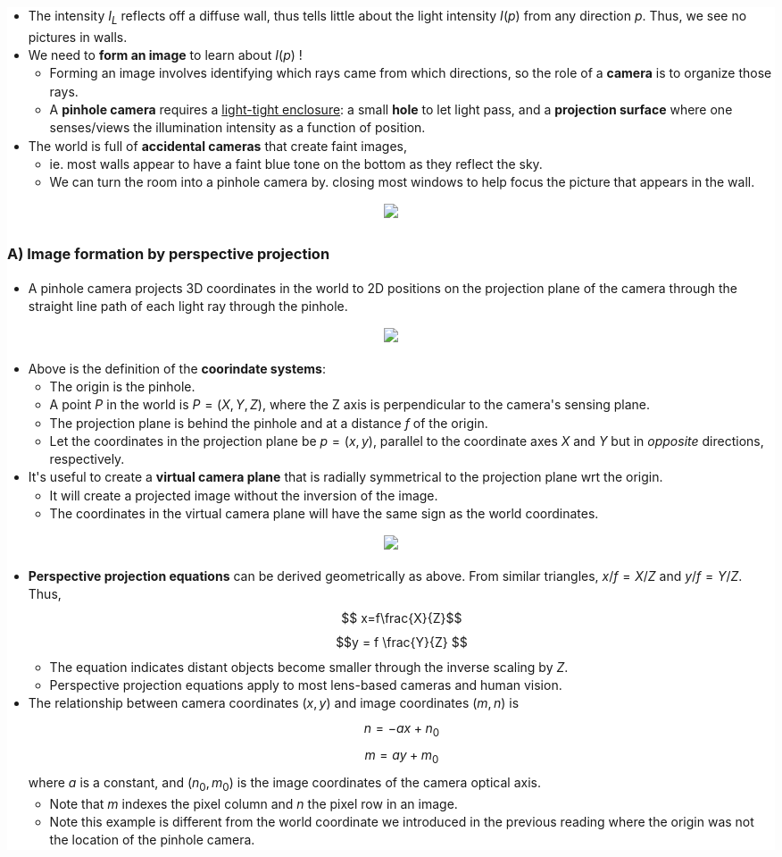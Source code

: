 * The intensity $I_L$ reflects off a diffuse wall, thus tells little about the light intensity $I(p)$ from any direction $p$. Thus, we see no pictures in walls.
* We need to **form an image** to learn about $I(p)$ !
    * Forming an image involves identifying which rays came from which directions, so the role of a **camera** is to organize those rays.
    * A **pinhole camera** requires a <u>light-tight enclosure</u>: a small **hole** to let light pass, and a **projection surface** where one senses/views the illumination intensity as a function of position.
* The world is full of **accidental cameras** that create faint images, 
    * ie. most walls appear to have a faint blue tone on the bottom as they reflect the sky. 
    * We can turn the room into a pinhole camera by. closing most windows to help focus the picture that appears in the wall.

<div style="text-align:center;">
    <img src="https://i.imgur.com/xtpvZSO.jpg" width="600">
</div>

### A) Image formation by perspective projection
* A pinhole camera projects 3D coordinates in the world to 2D positions on the projection plane of the camera through the straight line path of each light ray through the pinhole.

<div style="text-align:center;">
    <img src="https://i.imgur.com/4EUMysy.png" width="600">
</div>

* Above is the definition of the **coorindate systems**:
    * The origin is the pinhole.
    * A point $P$ in the world is $P = (X,Y,Z)$, where the Z axis is perpendicular to the camera's sensing plane.
    * The projection plane is behind the pinhole and at a distance $f$ of the origin.
    * Let the coordinates in the projection plane be $p=(x,y)$, parallel to the coordinate axes $X$ and $Y$ but in *opposite* directions, respectively.
* It's useful to create a **virtual camera plane** that is radially symmetrical to the projection plane wrt the origin. 
    * It will create a projected image without the inversion of the image. 
    * The coordinates in the virtual camera plane will have the same sign as the world coordinates.

<div style="text-align:center;">
    <img src="https://i.imgur.com/k73gBdB.png)" width="600">
</div>

* **Perspective projection equations** can be derived geometrically as above. From similar triangles, $x/f = X/Z$ and $y/f=Y/Z$. Thus, $$ x=f\frac{X}{Z}$$ $$y = f \frac{Y}{Z} $$
    * The equation indicates distant objects become smaller through the inverse scaling by $Z$.
    * Perspective projection equations apply to most lens-based cameras and human vision.
* The relationship between camera coordinates $(x,y)$ and image coordinates $(m,n)$ is $$ n = -ax + n_0 $$ $$ m = ay + m_0 $$ where $a$ is a constant, and $(n_0, m_0)$ is the image coordinates of the camera optical axis.
    * Note that $m$ indexes the pixel column and $n$ the pixel row in an image.
    * Note this example is different from the world coordinate we introduced in the previous reading where the origin was not the location of the pinhole camera.

